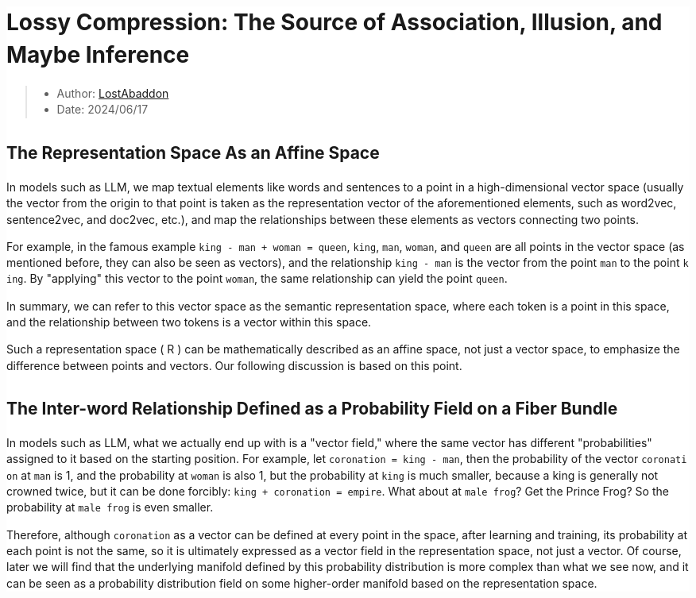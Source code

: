 <script type="text/x-mathjax-config">
MathJax.Hub.Config({
	tex2jax: {
		displayMath: [ ['$$','$$'], ['\\[','\\]'] ],
		inlineMath: [ ['$','$'], ["\\(","\\)"] ],
		skipTags: ["script","noscript","style","textarea","pre","code"],
		processEscapes: true
	}
});
</script>
<script type="text/javascript" async src="https://cdnjs.cloudflare.com/ajax/libs/mathjax/2.7.1/MathJax.js?config=TeX-AMS-MML_HTMLorMML"></script>
<link rel="stylesheet" type="text/css" href="styles/main.css">
<script src="scripts/utils.js"></script>
<script src="scripts/theme.js"></script>

#	Lossy Compression: The Source of Association, Illusion, and Maybe Inference

> - Author: [LostAbaddon](lostabaddon@gmail.com)
> - Date: 2024/06/17

##	The Representation Space As an Affine Space

In models such as LLM, we map textual elements like words and sentences to a point in a high-dimensional vector space (usually the vector from the origin to that point is taken as the representation vector of the aforementioned elements, such as word2vec, sentence2vec, and doc2vec, etc.), and map the relationships between these elements as vectors connecting two points.

For example, in the famous example `king - man + woman = queen`, `king`, `man`, `woman`, and `queen` are all points in the vector space (as mentioned before, they can also be seen as vectors), and the relationship `king - man` is the vector from the point `man` to the point `king`. By "applying" this vector to the point `woman`, the same relationship can yield the point `queen`.

In summary, we can refer to this vector space as the semantic representation space, where each token is a point in this space, and the relationship between two tokens is a vector within this space.

Such a representation space \( R \) can be mathematically described as an affine space, not just a vector space, to emphasize the difference between points and vectors. Our following discussion is based on this point.

##	The Inter-word Relationship Defined as a Probability Field on a Fiber Bundle

In models such as LLM, what we actually end up with is a "vector field," where the same vector has different "probabilities" assigned to it based on the starting position. For example, let `coronation = king - man`, then the probability of the vector `coronation` at `man` is 1, and the probability at `woman` is also 1, but the probability at `king` is much smaller, because a king is generally not crowned twice, but it can be done forcibly: `king + coronation = empire`. What about at `male frog`? Get the Prince Frog? So the probability at `male frog` is even smaller.

Therefore, although `coronation` as a vector can be defined at every point in the space, after learning and training, its probability at each point is not the same, so it is ultimately expressed as a vector field in the representation space, not just a vector. Of course, later we will find that the underlying manifold defined by this probability distribution is more complex than what we see now, and it can be seen as a probability distribution field on some higher-order manifold based on the representation space.
